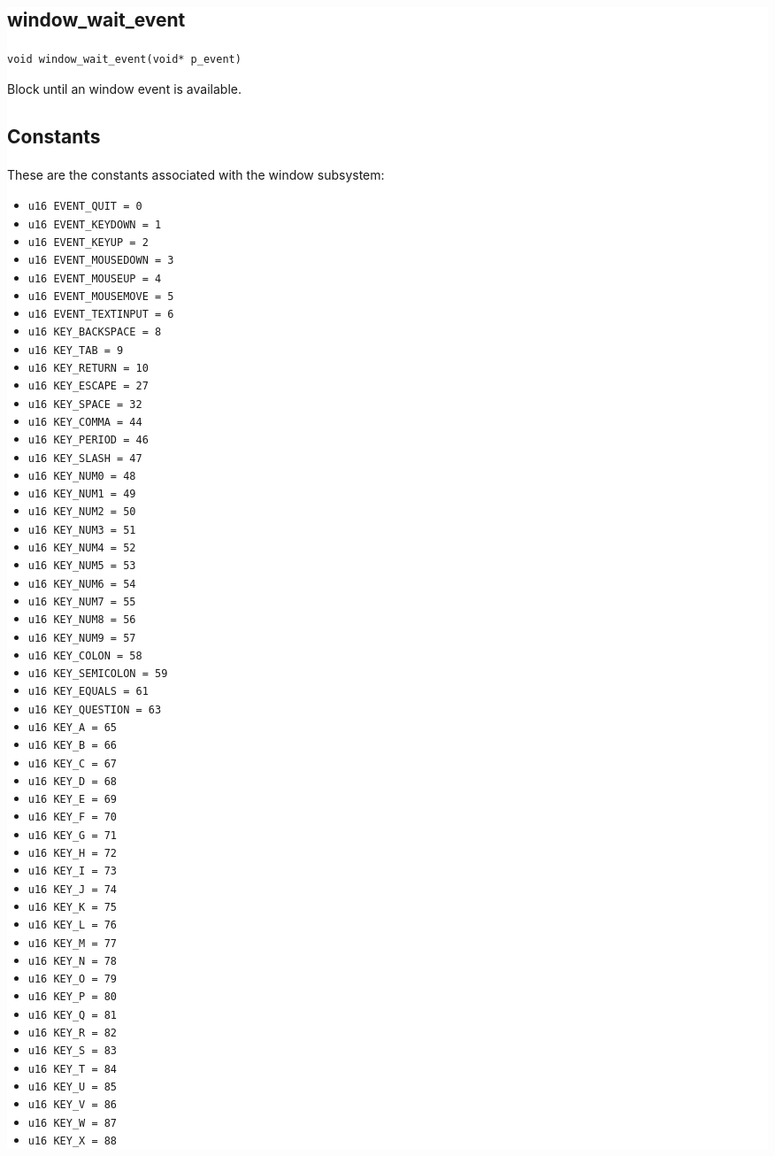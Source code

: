 ## window_wait_event

```
void window_wait_event(void* p_event)
```

Block until an window event is available.

## Constants
These are the constants associated with the window subsystem:

- `u16 EVENT_QUIT = 0`
- `u16 EVENT_KEYDOWN = 1`
- `u16 EVENT_KEYUP = 2`
- `u16 EVENT_MOUSEDOWN = 3`
- `u16 EVENT_MOUSEUP = 4`
- `u16 EVENT_MOUSEMOVE = 5`
- `u16 EVENT_TEXTINPUT = 6`
- `u16 KEY_BACKSPACE = 8`
- `u16 KEY_TAB = 9`
- `u16 KEY_RETURN = 10`
- `u16 KEY_ESCAPE = 27`
- `u16 KEY_SPACE = 32`
- `u16 KEY_COMMA = 44`
- `u16 KEY_PERIOD = 46`
- `u16 KEY_SLASH = 47`
- `u16 KEY_NUM0 = 48`
- `u16 KEY_NUM1 = 49`
- `u16 KEY_NUM2 = 50`
- `u16 KEY_NUM3 = 51`
- `u16 KEY_NUM4 = 52`
- `u16 KEY_NUM5 = 53`
- `u16 KEY_NUM6 = 54`
- `u16 KEY_NUM7 = 55`
- `u16 KEY_NUM8 = 56`
- `u16 KEY_NUM9 = 57`
- `u16 KEY_COLON = 58`
- `u16 KEY_SEMICOLON = 59`
- `u16 KEY_EQUALS = 61`
- `u16 KEY_QUESTION = 63`
- `u16 KEY_A = 65`
- `u16 KEY_B = 66`
- `u16 KEY_C = 67`
- `u16 KEY_D = 68`
- `u16 KEY_E = 69`
- `u16 KEY_F = 70`
- `u16 KEY_G = 71`
- `u16 KEY_H = 72`
- `u16 KEY_I = 73`
- `u16 KEY_J = 74`
- `u16 KEY_K = 75`
- `u16 KEY_L = 76`
- `u16 KEY_M = 77`
- `u16 KEY_N = 78`
- `u16 KEY_O = 79`
- `u16 KEY_P = 80`
- `u16 KEY_Q = 81`
- `u16 KEY_R = 82`
- `u16 KEY_S = 83`
- `u16 KEY_T = 84`
- `u16 KEY_U = 85`
- `u16 KEY_V = 86`
- `u16 KEY_W = 87`
- `u16 KEY_X = 88`